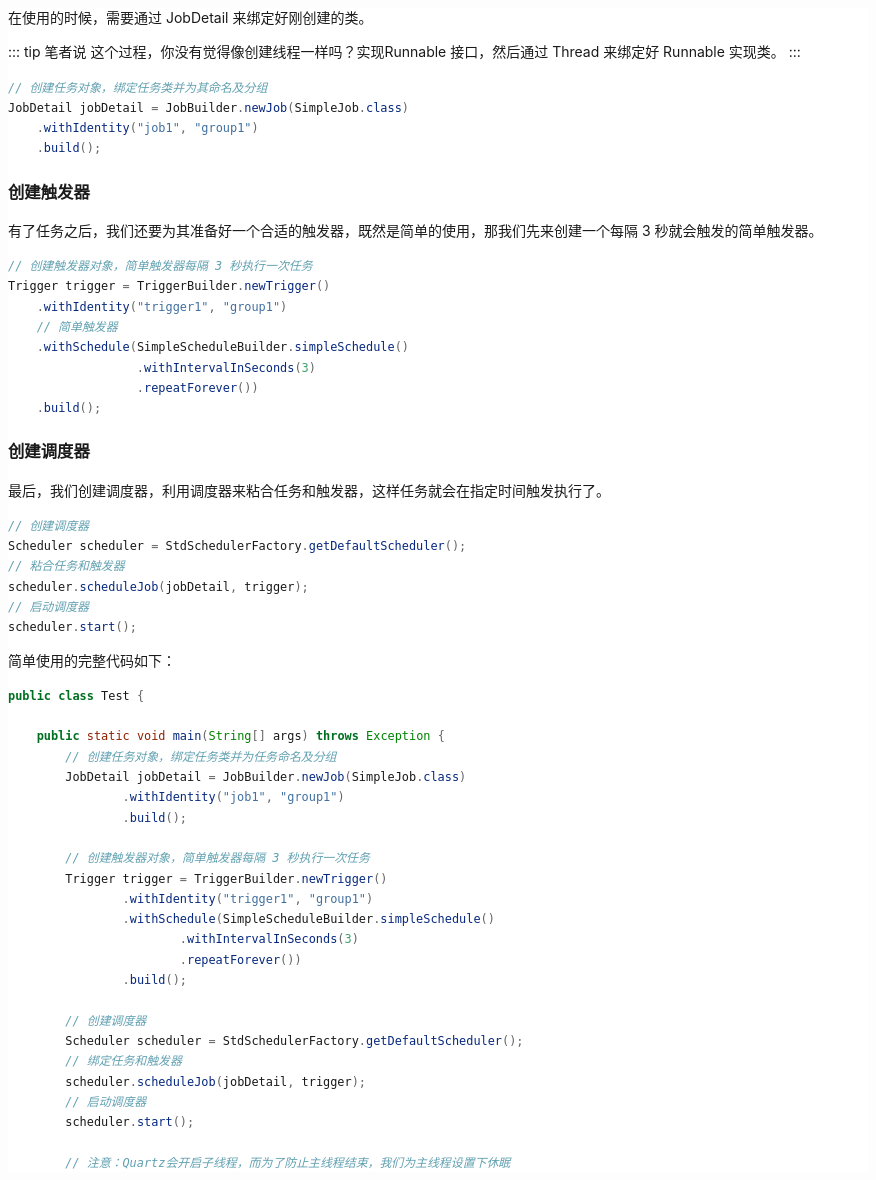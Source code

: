 在使用的时候，需要通过 JobDetail 来绑定好刚创建的类。

::: tip 笔者说
这个过程，你没有觉得像创建线程一样吗？实现Runnable 接口，然后通过 Thread 来绑定好 Runnable 实现类。
:::

```java
// 创建任务对象，绑定任务类并为其命名及分组
JobDetail jobDetail = JobBuilder.newJob(SimpleJob.class)
    .withIdentity("job1", "group1")
    .build();
```

### 创建触发器

有了任务之后，我们还要为其准备好一个合适的触发器，既然是简单的使用，那我们先来创建一个每隔 3 秒就会触发的简单触发器。

```java
// 创建触发器对象，简单触发器每隔 3 秒执行一次任务
Trigger trigger = TriggerBuilder.newTrigger()
    .withIdentity("trigger1", "group1")
    // 简单触发器
    .withSchedule(SimpleScheduleBuilder.simpleSchedule()
                  .withIntervalInSeconds(3)
                  .repeatForever())
    .build();
```

### 创建调度器

最后，我们创建调度器，利用调度器来粘合任务和触发器，这样任务就会在指定时间触发执行了。

```java
// 创建调度器
Scheduler scheduler = StdSchedulerFactory.getDefaultScheduler();
// 粘合任务和触发器
scheduler.scheduleJob(jobDetail, trigger);
// 启动调度器
scheduler.start();
```

简单使用的完整代码如下：

```java
public class Test {
    
    public static void main(String[] args) throws Exception {
        // 创建任务对象，绑定任务类并为任务命名及分组
        JobDetail jobDetail = JobBuilder.newJob(SimpleJob.class)
                .withIdentity("job1", "group1")
                .build();

        // 创建触发器对象，简单触发器每隔 3 秒执行一次任务
        Trigger trigger = TriggerBuilder.newTrigger()
                .withIdentity("trigger1", "group1")
                .withSchedule(SimpleScheduleBuilder.simpleSchedule()
                        .withIntervalInSeconds(3)
                        .repeatForever())
                .build();

        // 创建调度器
        Scheduler scheduler = StdSchedulerFactory.getDefaultScheduler();
        // 绑定任务和触发器
        scheduler.scheduleJob(jobDetail, trigger);
        // 启动调度器
        scheduler.start();

        // 注意：Quartz会开启子线程，而为了防止主线程结束，我们为主线程设置下休眠
```